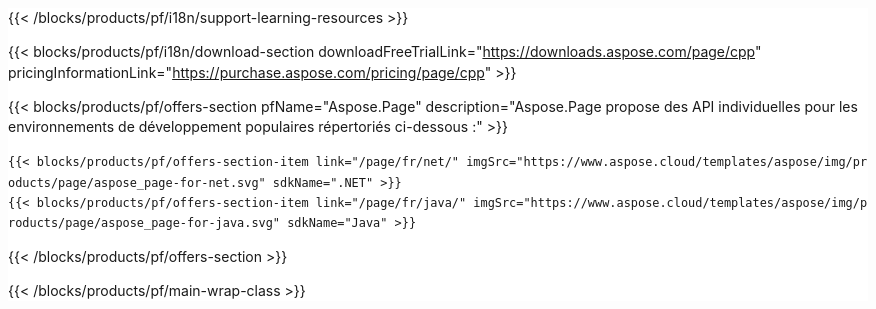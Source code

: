 {{< /blocks/products/pf/i18n/support-learning-resources >}}

{{< blocks/products/pf/i18n/download-section downloadFreeTrialLink="https://downloads.aspose.com/page/cpp" pricingInformationLink="https://purchase.aspose.com/pricing/page/cpp" >}}

{{< blocks/products/pf/offers-section pfName="Aspose.Page" description="Aspose.Page propose des API individuelles pour les environnements de développement populaires répertoriés ci-dessous :" >}}

    {{< blocks/products/pf/offers-section-item link="/page/fr/net/" imgSrc="https://www.aspose.cloud/templates/aspose/img/products/page/aspose_page-for-net.svg" sdkName=".NET" >}}
    {{< blocks/products/pf/offers-section-item link="/page/fr/java/" imgSrc="https://www.aspose.cloud/templates/aspose/img/products/page/aspose_page-for-java.svg" sdkName="Java" >}}

{{< /blocks/products/pf/offers-section >}}

{{< /blocks/products/pf/main-wrap-class >}}